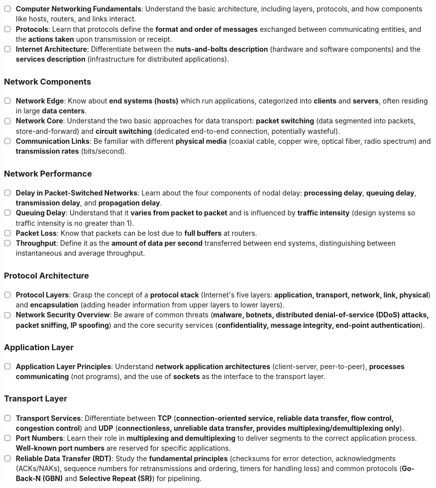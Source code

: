 - [ ] **Computer Networking Fundamentals**: Understand the basic architecture, including layers, protocols, and how components like hosts, routers, and links interact.
- [ ] **Protocols**: Learn that protocols define the **format and order of messages** exchanged between communicating entities, and the **actions taken** upon transmission or receipt.
- [ ] **Internet Architecture**: Differentiate between the **nuts-and-bolts description** (hardware and software components) and the **services description** (infrastructure for distributed applications).

### Network Components

- [ ] **Network Edge**: Know about **end systems (hosts)** which run applications, categorized into **clients** and **servers**, often residing in large **data centers**.
- [ ] **Network Core**: Understand the two basic approaches for data transport: **packet switching** (data segmented into packets, store-and-forward) and **circuit switching** (dedicated end-to-end connection, potentially wasteful).
- [ ] **Communication Links**: Be familiar with different **physical media** (coaxial cable, copper wire, optical fiber, radio spectrum) and **transmission rates** (bits/second).

### Network Performance

- [ ] **Delay in Packet-Switched Networks**: Learn about the four components of nodal delay: **processing delay**, **queuing delay**, **transmission delay**, and **propagation delay**.
- [ ] **Queuing Delay**: Understand that it **varies from packet to packet** and is influenced by **traffic intensity** (design systems so traffic intensity is no greater than 1).
- [ ] **Packet Loss**: Know that packets can be lost due to **full buffers** at routers.
- [ ] **Throughput**: Define it as the **amount of data per second** transferred between end systems, distinguishing between instantaneous and average throughput.

### Protocol Architecture

- [ ] **Protocol Layers**: Grasp the concept of a **protocol stack** (Internet's five layers: **application, transport, network, link, physical**) and **encapsulation** (adding header information from upper layers to lower layers).
- [ ] **Network Security Overview**: Be aware of common threats (**malware, botnets, distributed denial-of-service (DDoS) attacks, packet sniffing, IP spoofing**) and the core security services (**confidentiality, message integrity, end-point authentication**).

### Application Layer

- [ ] **Application Layer Principles**: Understand **network application architectures** (client-server, peer-to-peer), **processes communicating** (not programs), and the use of **sockets** as the interface to the transport layer.

### Transport Layer

- [ ] **Transport Services**: Differentiate between **TCP** (**connection-oriented service, reliable data transfer, flow control, congestion control**) and **UDP** (**connectionless, unreliable data transfer, provides multiplexing/demultiplexing only**).
- [ ] **Port Numbers**: Learn their role in **multiplexing and demultiplexing** to deliver segments to the correct application process. **Well-known port numbers** are reserved for specific applications.
- [ ] **Reliable Data Transfer (RDT)**: Study the **fundamental principles** (checksums for error detection, acknowledgments (ACKs/NAKs), sequence numbers for retransmissions and ordering, timers for handling loss) and common protocols (**Go-Back-N (GBN)** and **Selective Repeat (SR)**) for pipelining.
